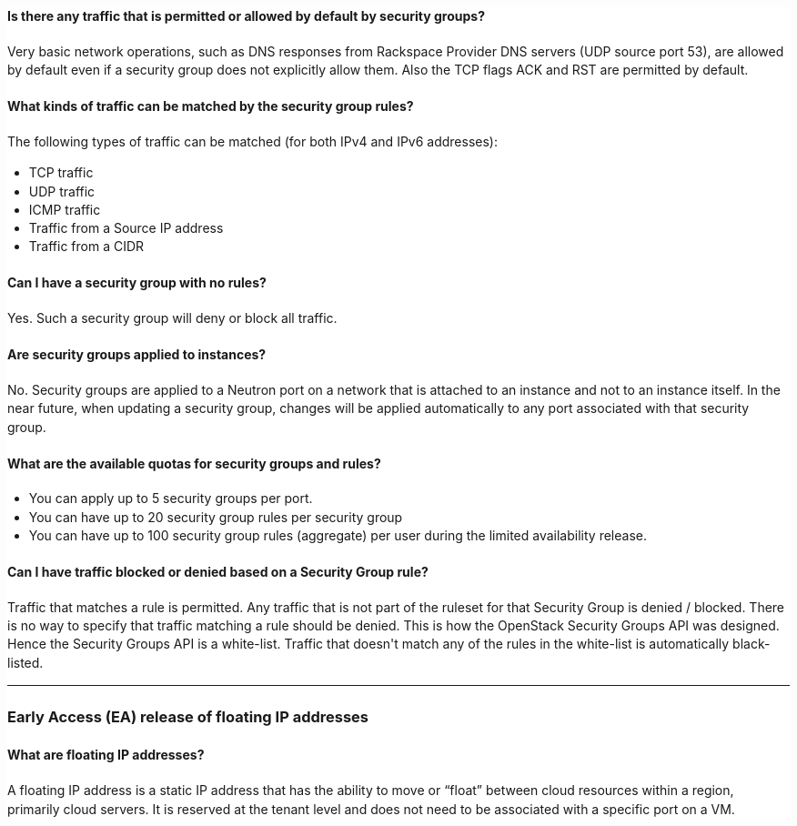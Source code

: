 #### Is there any traffic that is permitted or allowed by default by security groups?

Very basic network operations, such as DNS responses from Rackspace Provider DNS servers (UDP source port 53), are allowed by default even if a security group does not explicitly allow them. Also the TCP flags ACK and RST are permitted by default.

#### What kinds of traffic can be matched by the security group rules?

The following types of traffic can be matched (for both IPv4 and IPv6 addresses):

- TCP traffic
- UDP traffic
- ICMP traffic
- Traffic from a Source IP address
- Traffic from a CIDR

#### Can I have a security group with no rules?

Yes. Such a security group will deny or block all traffic.

#### Are security groups applied to instances?

No. Security groups are applied to a Neutron port on a network that is attached to an instance and not to an instance itself. In the near future, when updating a security group, changes will be applied automatically to any port associated with that security group.

#### What are the available quotas for security groups and rules?

- You can apply up to 5 security groups per port.
- You can have up to 20 security group rules per security group
- You can have up to 100 security group rules (aggregate) per user during the limited availability release.

#### Can I have traffic blocked or denied based on a Security Group rule?

Traffic that matches a rule is permitted. Any traffic that is not part of the ruleset for that Security Group is denied / blocked. There is no way to specify that traffic matching a rule should be denied. This is how the OpenStack Security Groups API was designed. Hence the Security Groups API is a white-list. Traffic that doesn't match any of the rules in the white-list is automatically black-listed.

---------

### Early Access (EA) release of floating IP addresses

#### What are floating IP addresses?

A floating IP address is a static IP address that has the ability to move or “float” between cloud resources within a region, primarily cloud servers. It is reserved at the tenant level and does not need to be associated with a specific port on a VM.
